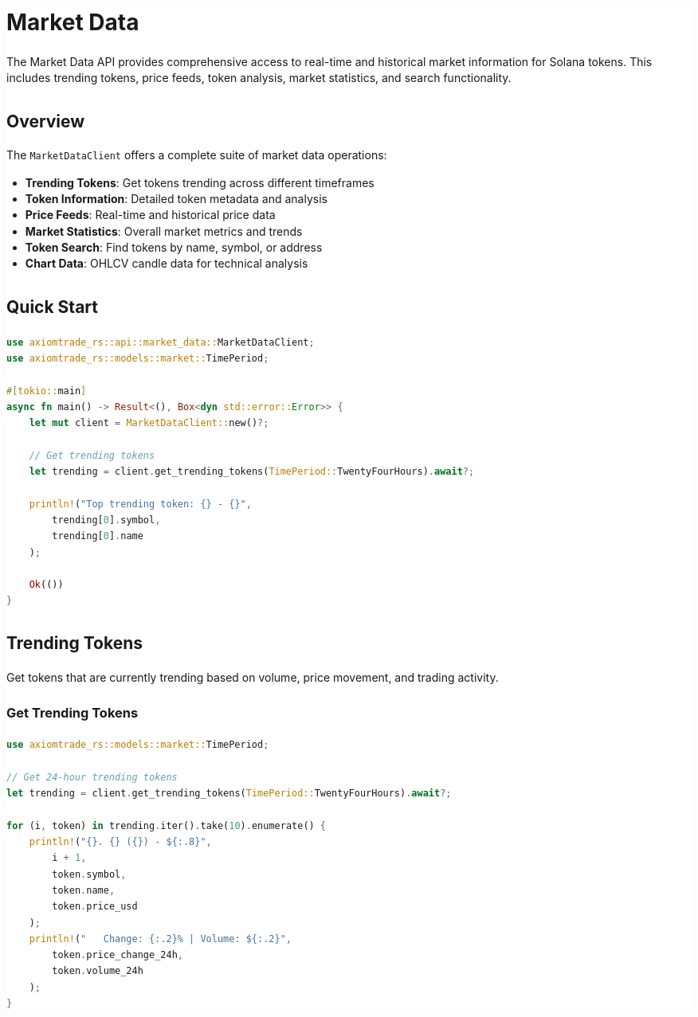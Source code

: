 # Market Data

The Market Data API provides comprehensive access to real-time and historical market information for Solana tokens. This includes trending tokens, price feeds, token analysis, market statistics, and search functionality.

## Overview

The `MarketDataClient` offers a complete suite of market data operations:

- **Trending Tokens**: Get tokens trending across different timeframes
- **Token Information**: Detailed token metadata and analysis
- **Price Feeds**: Real-time and historical price data
- **Market Statistics**: Overall market metrics and trends
- **Token Search**: Find tokens by name, symbol, or address
- **Chart Data**: OHLCV candle data for technical analysis

## Quick Start

```rust
use axiomtrade_rs::api::market_data::MarketDataClient;
use axiomtrade_rs::models::market::TimePeriod;

#[tokio::main]
async fn main() -> Result<(), Box<dyn std::error::Error>> {
    let mut client = MarketDataClient::new()?;
    
    // Get trending tokens
    let trending = client.get_trending_tokens(TimePeriod::TwentyFourHours).await?;
    
    println!("Top trending token: {} - {}", 
        trending[0].symbol, 
        trending[0].name
    );
    
    Ok(())
}
```

## Trending Tokens

Get tokens that are currently trending based on volume, price movement, and trading activity.

### Get Trending Tokens

```rust
use axiomtrade_rs::models::market::TimePeriod;

// Get 24-hour trending tokens
let trending = client.get_trending_tokens(TimePeriod::TwentyFourHours).await?;

for (i, token) in trending.iter().take(10).enumerate() {
    println!("{}. {} ({}) - ${:.8}", 
        i + 1,
        token.symbol,
        token.name,
        token.price_usd
    );
    println!("   Change: {:.2}% | Volume: ${:.2}", 
        token.price_change_24h,
        token.volume_24h
    );
}
```